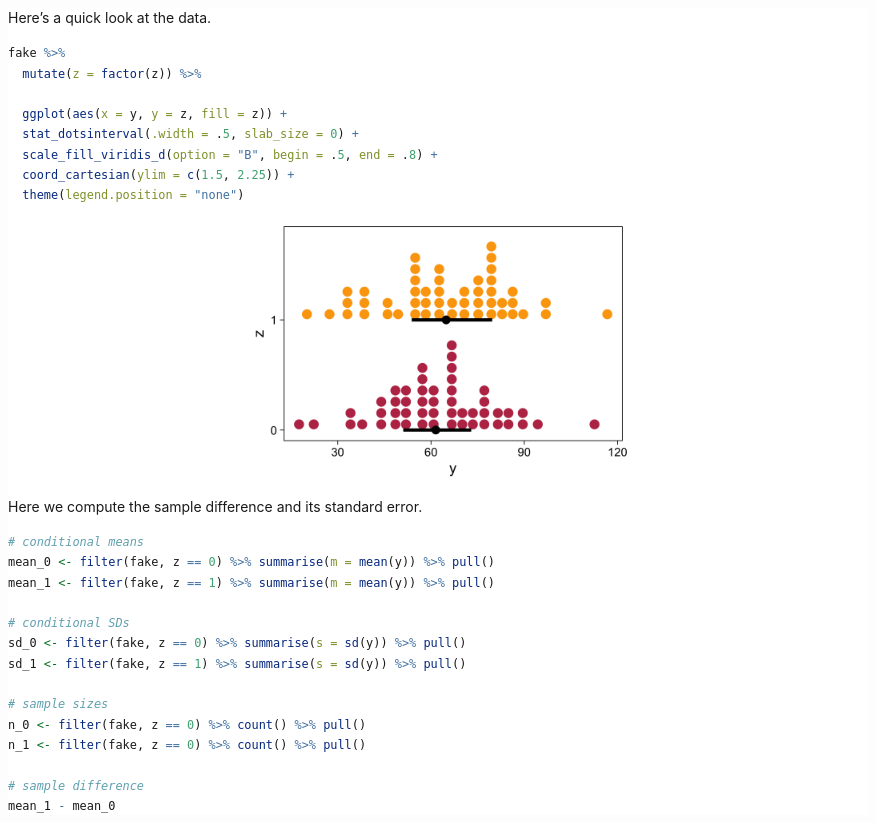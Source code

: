 Here’s a quick look at the data.

``` r
fake %>% 
  mutate(z = factor(z)) %>% 
  
  ggplot(aes(x = y, y = z, fill = z)) +
  stat_dotsinterval(.width = .5, slab_size = 0) +
  scale_fill_viridis_d(option = "B", begin = .5, end = .8) +
  coord_cartesian(ylim = c(1.5, 2.25)) +
  theme(legend.position = "none")
```

<img src="16_files/figure-gfm/unnamed-chunk-83-1.png" width="384" style="display: block; margin: auto;" />

Here we compute the sample difference and its standard error.

``` r
# conditional means
mean_0 <- filter(fake, z == 0) %>% summarise(m = mean(y)) %>% pull()
mean_1 <- filter(fake, z == 1) %>% summarise(m = mean(y)) %>% pull()

# conditional SDs
sd_0 <- filter(fake, z == 0) %>% summarise(s = sd(y)) %>% pull()
sd_1 <- filter(fake, z == 1) %>% summarise(s = sd(y)) %>% pull()

# sample sizes
n_0 <- filter(fake, z == 0) %>% count() %>% pull()
n_1 <- filter(fake, z == 0) %>% count() %>% pull()

# sample difference
mean_1 - mean_0
```
